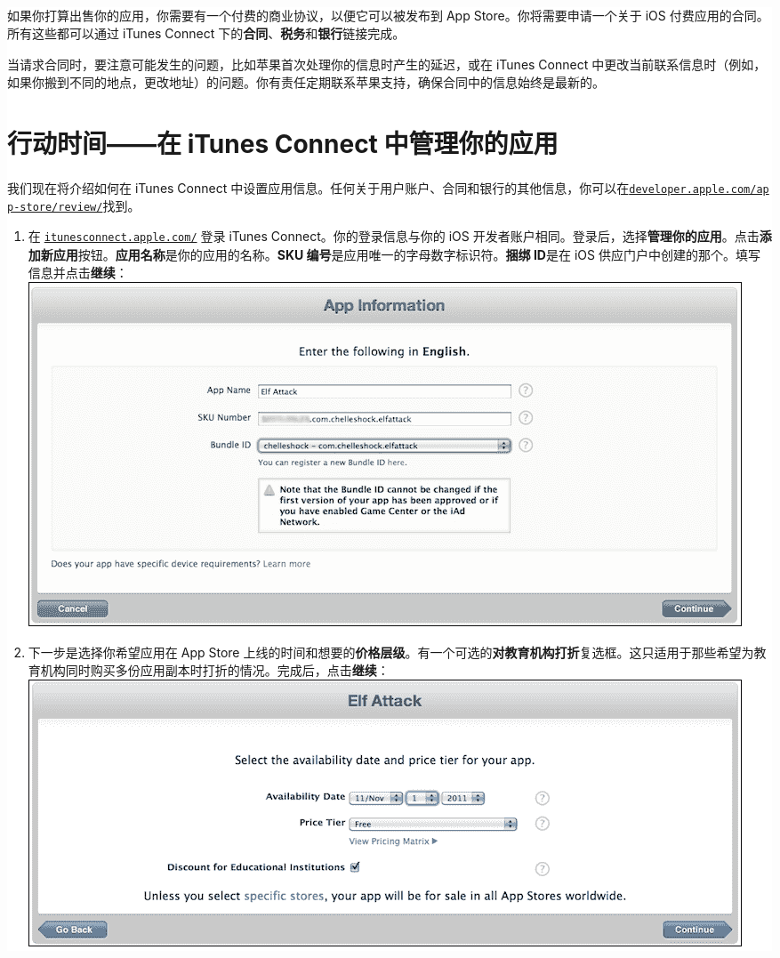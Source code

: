 如果你打算出售你的应用，你需要有一个付费的商业协议，以便它可以被发布到 App Store。你将需要申请一个关于 iOS 付费应用的合同。所有这些都可以通过 iTunes Connect 下的**合同**、**税务**和**银行**链接完成。

当请求合同时，要注意可能发生的问题，比如苹果首次处理你的信息时产生的延迟，或在 iTunes Connect 中更改当前联系信息时（例如，如果你搬到不同的地点，更改地址）的问题。你有责任定期联系苹果支持，确保合同中的信息始终是最新的。

# 行动时间——在 iTunes Connect 中管理你的应用

我们现在将介绍如何在 iTunes Connect 中设置应用信息。任何关于用户账户、合同和银行的其他信息，你可以在[`developer.apple.com/app-store/review/`](https://developer.apple.com/app-store/review/)找到。

1.  在 [`itunesconnect.apple.com/`](http://itunesconnect.apple.com/) 登录 iTunes Connect。你的登录信息与你的 iOS 开发者账户相同。登录后，选择**管理你的应用**。点击**添加新应用**按钮。**应用名称**是你的应用的名称。**SKU 编号**是应用唯一的字母数字标识符。**捆绑 ID**是在 iOS 供应门户中创建的那个。填写信息并点击**继续**：![行动时间——在 iTunes Connect 中管理你的应用](img/9343OT_10_02.jpg)

1.  下一步是选择你希望应用在 App Store 上线的时间和想要的**价格层级**。有一个可选的**对教育机构打折**复选框。这只适用于那些希望为教育机构同时购买多份应用副本时打折的情况。完成后，点击**继续**：![行动时间——在 iTunes Connect 中管理你的应用](img/9343OT_10_03.jpg)
